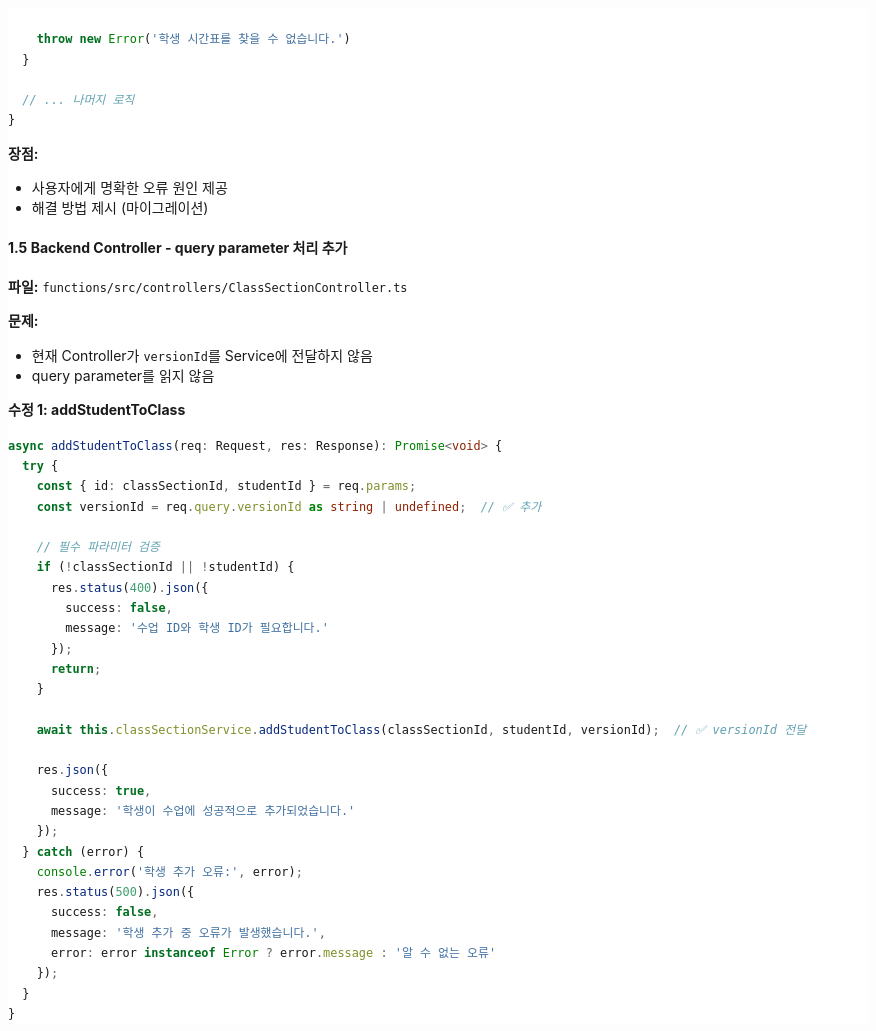 ```typescript

    throw new Error('학생 시간표를 찾을 수 없습니다.')
  }

  // ... 나머지 로직
}
```

**장점:**
- 사용자에게 명확한 오류 원인 제공
- 해결 방법 제시 (마이그레이션)

#### 1.5 Backend Controller - query parameter 처리 추가

**파일:** `functions/src/controllers/ClassSectionController.ts`

**문제:**
- 현재 Controller가 `versionId`를 Service에 전달하지 않음
- query parameter를 읽지 않음

**수정 1: addStudentToClass**
```typescript
async addStudentToClass(req: Request, res: Response): Promise<void> {
  try {
    const { id: classSectionId, studentId } = req.params;
    const versionId = req.query.versionId as string | undefined;  // ✅ 추가

    // 필수 파라미터 검증
    if (!classSectionId || !studentId) {
      res.status(400).json({
        success: false,
        message: '수업 ID와 학생 ID가 필요합니다.'
      });
      return;
    }

    await this.classSectionService.addStudentToClass(classSectionId, studentId, versionId);  // ✅ versionId 전달

    res.json({
      success: true,
      message: '학생이 수업에 성공적으로 추가되었습니다.'
    });
  } catch (error) {
    console.error('학생 추가 오류:', error);
    res.status(500).json({
      success: false,
      message: '학생 추가 중 오류가 발생했습니다.',
      error: error instanceof Error ? error.message : '알 수 없는 오류'
    });
  }
}
```
